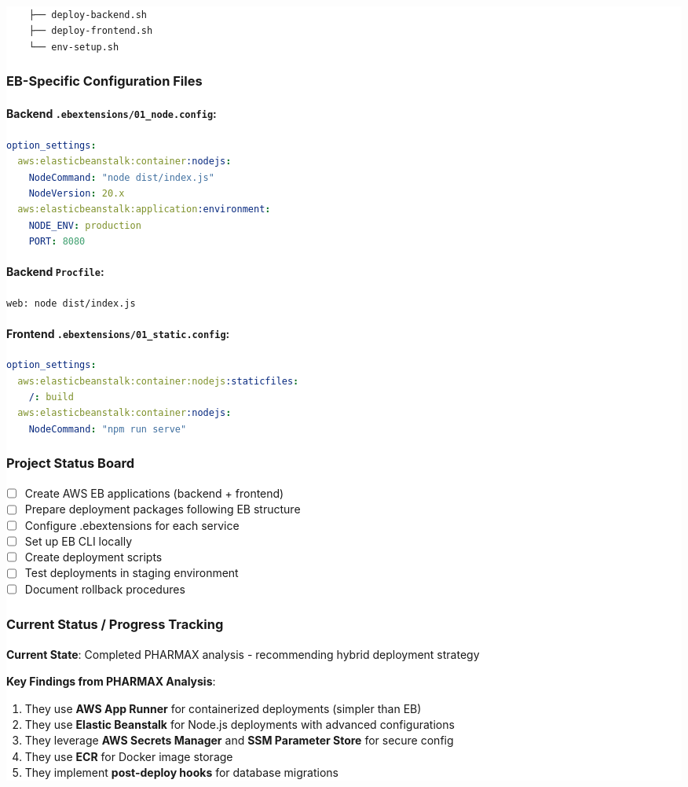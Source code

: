 ```
    ├── deploy-backend.sh
    ├── deploy-frontend.sh
    └── env-setup.sh
```

### EB-Specific Configuration Files

#### Backend `.ebextensions/01_node.config`:
```yaml
option_settings:
  aws:elasticbeanstalk:container:nodejs:
    NodeCommand: "node dist/index.js"
    NodeVersion: 20.x
  aws:elasticbeanstalk:application:environment:
    NODE_ENV: production
    PORT: 8080
```

#### Backend `Procfile`:
```
web: node dist/index.js
```

#### Frontend `.ebextensions/01_static.config`:
```yaml
option_settings:
  aws:elasticbeanstalk:container:nodejs:staticfiles:
    /: build
  aws:elasticbeanstalk:container:nodejs:
    NodeCommand: "npm run serve"
```

### Project Status Board

- [ ] Create AWS EB applications (backend + frontend)
- [ ] Prepare deployment packages following EB structure
- [ ] Configure .ebextensions for each service
- [ ] Set up EB CLI locally
- [ ] Create deployment scripts
- [ ] Test deployments in staging environment
- [ ] Document rollback procedures

### Current Status / Progress Tracking

**Current State**: Completed PHARMAX analysis - recommending hybrid deployment strategy

**Key Findings from PHARMAX Analysis**:
1. They use **AWS App Runner** for containerized deployments (simpler than EB)
2. They use **Elastic Beanstalk** for Node.js deployments with advanced configurations
3. They leverage **AWS Secrets Manager** and **SSM Parameter Store** for secure config
4. They use **ECR** for Docker image storage
5. They implement **post-deploy hooks** for database migrations
